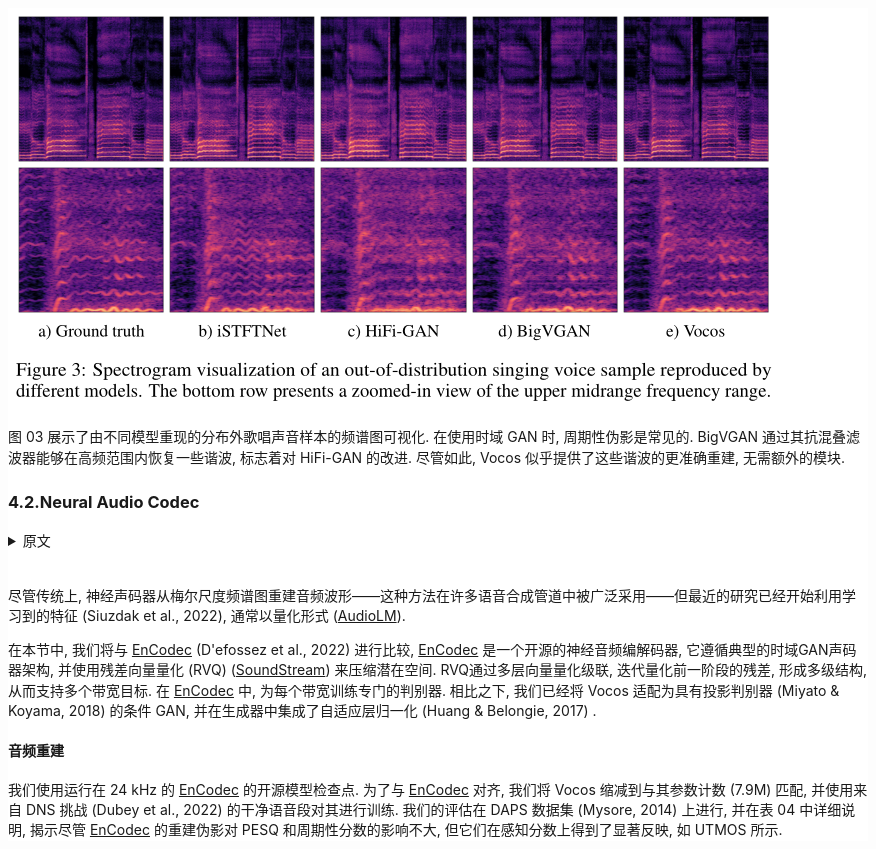 ![](Images/2023.03.01.Vocos.Fig.03.png)

图 03 展示了由不同模型重现的分布外歌唱声音样本的频谱图可视化.
在使用时域 GAN 时, 周期性伪影是常见的.
BigVGAN 通过其抗混叠滤波器能够在高频范围内恢复一些谐波, 标志着对 HiFi-GAN 的改进.
尽管如此, Vocos 似乎提供了这些谐波的更准确重建, 无需额外的模块.

### 4.2.Neural Audio Codec

<details><summary>原文</summary></details>
<br>

尽管传统上, 神经声码器从梅尔尺度频谱图重建音频波形——这种方法在许多语音合成管道中被广泛采用——但最近的研究已经开始利用学习到的特征 (Siuzdak et al., 2022), 通常以量化形式 ([AudioLM](../../Models/Speech_LLM/2022.09.07_AudioLM.md)).

在本节中, 我们将与 [EnCodec](../../Models/Speech_Neural_Codec/2022.10.24_EnCodec.md) (D'efossez et al., 2022) 进行比较, [EnCodec](../../Models/Speech_Neural_Codec/2022.10.24_EnCodec.md) 是一个开源的神经音频编解码器, 它遵循典型的时域GAN声码器架构, 并使用残差向量量化 (RVQ)  ([SoundStream](../../Models/Speech_Neural_Codec/2021.07.07_SoundStream.md)) 来压缩潜在空间.
RVQ通过多层向量量化级联, 迭代量化前一阶段的残差, 形成多级结构, 从而支持多个带宽目标.
在 [EnCodec](../../Models/Speech_Neural_Codec/2022.10.24_EnCodec.md) 中, 为每个带宽训练专门的判别器.
相比之下, 我们已经将 Vocos 适配为具有投影判别器 (Miyato & Koyama, 2018) 的条件 GAN, 并在生成器中集成了自适应层归一化 (Huang & Belongie, 2017) .

#### 音频重建
我们使用运行在 24 kHz 的 [EnCodec](../../Models/Speech_Neural_Codec/2022.10.24_EnCodec.md) 的开源模型检查点.
为了与 [EnCodec](../../Models/Speech_Neural_Codec/2022.10.24_EnCodec.md) 对齐, 我们将 Vocos 缩减到与其参数计数 (7.9M) 匹配, 并使用来自 DNS 挑战 (Dubey et al., 2022) 的干净语音段对其进行训练.
我们的评估在 DAPS 数据集 (Mysore, 2014) 上进行, 并在表 04 中详细说明, 揭示尽管 [EnCodec](../../Models/Speech_Neural_Codec/2022.10.24_EnCodec.md) 的重建伪影对 PESQ 和周期性分数的影响不大, 但它们在感知分数上得到了显著反映, 如 UTMOS 所示.
